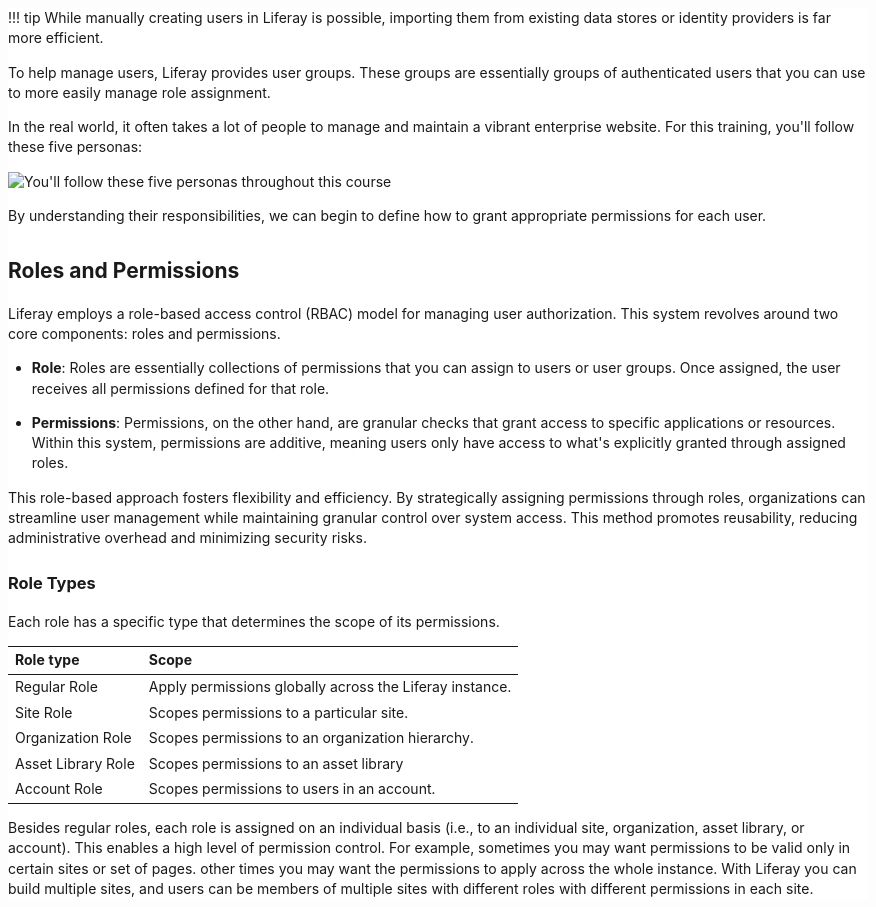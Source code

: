 !!! tip
    While manually creating users in Liferay is possible, importing them from existing data stores or identity providers is far more efficient. 

To help manage users, Liferay provides user groups. These groups are essentially groups of authenticated users that you can use to more easily manage role assignment.

In the real world, it often takes a lot of people to manage and maintain a vibrant enterprise website. For this training, you'll follow these five personas:

![You'll follow these five personas throughout this course](./understanding-liferay-authorization-and-user-management/images/02.png)

By understanding their responsibilities, we can begin to define how to grant appropriate permissions for each user.



## Roles and Permissions

Liferay employs a role-based access control (RBAC) model for managing user authorization. This system revolves around two core components: roles and permissions. 

* **Role**: Roles are essentially collections of permissions that you can assign to users or user groups. Once assigned, the user receives all permissions defined for that role. 

* **Permissions**: Permissions, on the other hand, are granular checks that grant access to specific applications or resources. Within this system, permissions are additive, meaning users only have access to what's explicitly granted through assigned roles. 

This role-based approach fosters flexibility and efficiency. By strategically assigning permissions through roles, organizations can streamline user management while maintaining granular control over system access. This method promotes reusability, reducing administrative overhead and minimizing security risks.

### Role Types

Each role has a specific type that determines the scope of its permissions.

| Role type          | Scope                                                   |
|:-------------------|:--------------------------------------------------------|
| Regular Role       | Apply permissions globally across the Liferay instance. |
| Site Role          | Scopes permissions to a particular site.                |
| Organization Role  | Scopes permissions to an organization hierarchy.        |
| Asset Library Role | Scopes permissions to an asset library                  |
| Account Role       | Scopes permissions to users in an account.              |

Besides regular roles, each role is assigned on an individual basis (i.e., to an individual site, organization, asset library, or account). This enables a high level of permission control. For example, sometimes you may want permissions to be valid only in certain sites or set of pages. other times you may want the permissions to apply across the whole instance. With Liferay you can build multiple sites, and users can be members of multiple sites with different roles with different permissions in each site.
